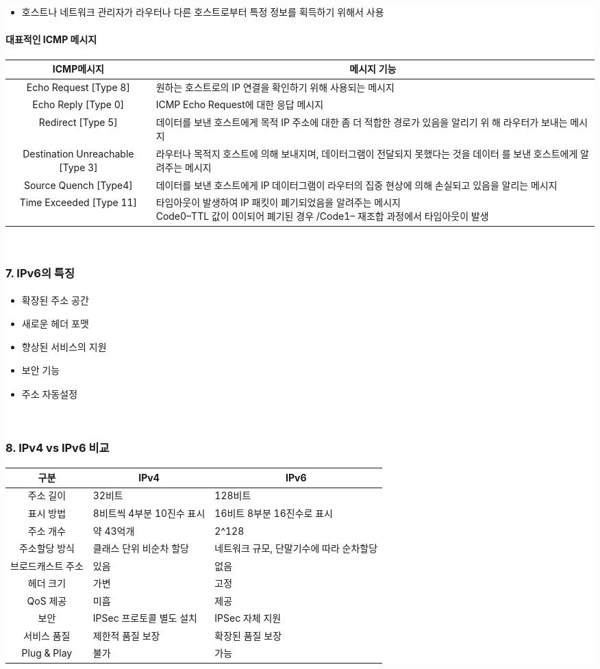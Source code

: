 - 호스트나 네트워크 관리자가 라우터나 다른 호스트로부터 특정 정보를 획득하기 위해서 사용 

#### 대표적인 ICMP 메시지

|**ICMP메시지**|**메시지 기능**|
|:---:|---|
|Echo Request [Type 8]|원하는 호스트로의 IP 연결을 확인하기 위해 사용되는 메시지|
|Echo Reply [Type 0] |ICMP Echo Request에 대한 응답 메시지 |
|Redirect [Type 5] |데이터를 보낸 호스트에게 목적 IP 주소에 대한 좀 더 적합한 경로가 있음을 알리기 위 해 라우터가 보내는 메시지 |
|Destination Unreachable [Type 3] |라우터나 목적지 호스트에 의해 보내지며, 데이터그램이 전달되지 못했다는 것을 데이터 를 보낸 호스트에게 알려주는 메시지 |
|Source Quench [Type4] |데이터를 보낸 호스트에게 IP 데이터그램이 라우터의 집중 현상에 의해 손실되고 있음을 알리는 메시지 |
|Time Exceeded [Type 11] |타임아웃이 발생하여 IP 패킷이 폐기되었음을 알려주는 메시지<br>Code0–TTL 값이 0이되어 폐기된 경우 /Code1– 재조합 과정에서 타임아웃이 발생 |

<br>

### 7. IPv6의 특징

- 확장된 주소 공간

- 새로운 헤더 포맷

- 향상된 서비스의 지원

- 보안 기능

- 주소 자동설정

<br>

### 8. IPv4 vs IPv6 비교

|**구분**|**IPv4**|**IPv6**|
|:---:|---|---|
|주소 길이|32비트|128비트|
|표시 방법|8비트씩 4부분 10진수 표시|16비트 8부분 16진수로 표시|
|주소 개수|약 43억개|2^128|
|주소할당 방식|클래스 단위 비순차 할당|네트워크 규모, 단말기수에 따라 순차할당|
|브로드캐스트 주소|있음|없음|
|헤더 크기|가변|고정|
|QoS 제공|미흡|제공|
|보안|IPSec 프로토콜 별도 설치|IPSec 자체 지원|
|서비스 품질|제한적 품질 보장|확장된 품질 보장|
|Plug & Play|불가|가능|
